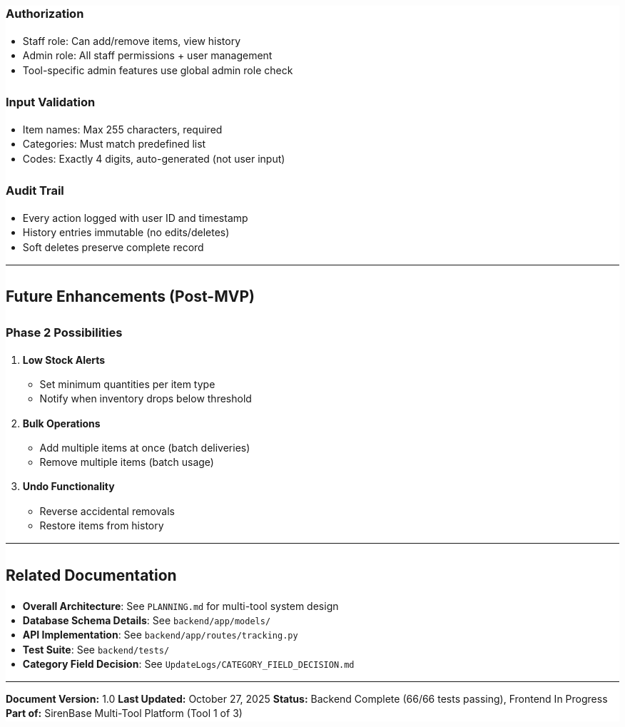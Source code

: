 ### Authorization

- Staff role: Can add/remove items, view history
- Admin role: All staff permissions + user management
- Tool-specific admin features use global admin role check

### Input Validation

- Item names: Max 255 characters, required
- Categories: Must match predefined list
- Codes: Exactly 4 digits, auto-generated (not user input)

### Audit Trail

- Every action logged with user ID and timestamp
- History entries immutable (no edits/deletes)
- Soft deletes preserve complete record

---

## Future Enhancements (Post-MVP)

### Phase 2 Possibilities

1. **Low Stock Alerts**

   - Set minimum quantities per item type
   - Notify when inventory drops below threshold

2. **Bulk Operations**

   - Add multiple items at once (batch deliveries)
   - Remove multiple items (batch usage)

3. **Undo Functionality**

   - Reverse accidental removals
   - Restore items from history

---

## Related Documentation

- **Overall Architecture**: See `PLANNING.md` for multi-tool system design
- **Database Schema Details**: See `backend/app/models/`
- **API Implementation**: See `backend/app/routes/tracking.py`
- **Test Suite**: See `backend/tests/`
- **Category Field Decision**: See `UpdateLogs/CATEGORY_FIELD_DECISION.md`

---

**Document Version:** 1.0
**Last Updated:** October 27, 2025
**Status:** Backend Complete (66/66 tests passing), Frontend In Progress
**Part of:** SirenBase Multi-Tool Platform (Tool 1 of 3)
